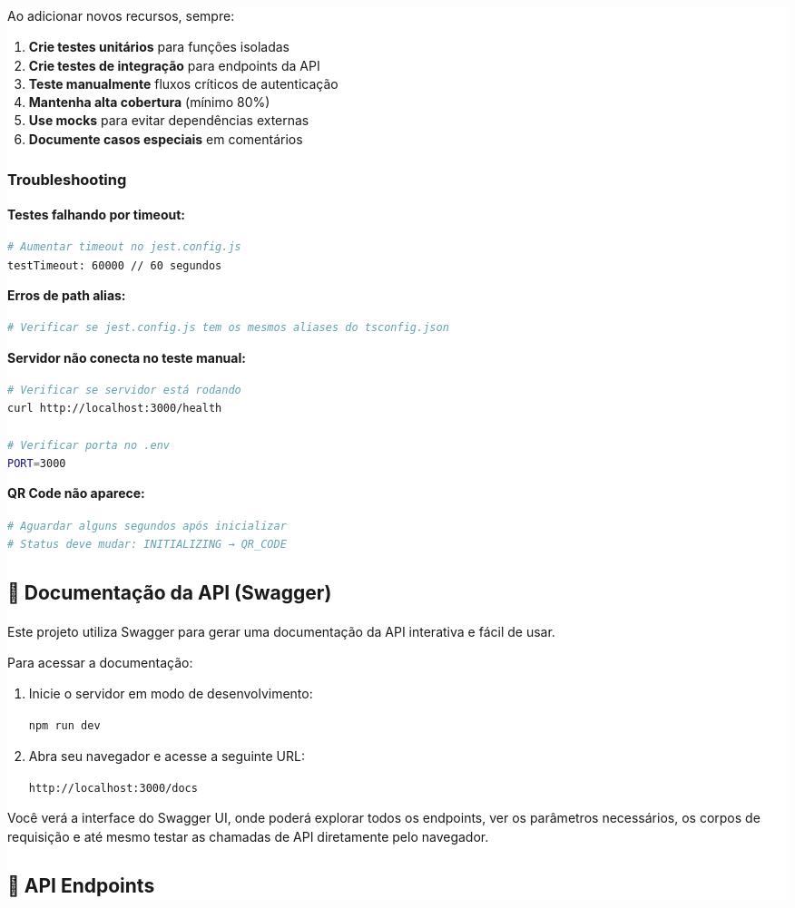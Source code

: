 Ao adicionar novos recursos, sempre:

1. **Crie testes unitários** para funções isoladas
2. **Crie testes de integração** para endpoints da API
3. **Teste manualmente** fluxos críticos de autenticação
4. **Mantenha alta cobertura** (mínimo 80%)
5. **Use mocks** para evitar dependências externas
6. **Documente casos especiais** em comentários

### Troubleshooting

**Testes falhando por timeout:**
```bash
# Aumentar timeout no jest.config.js
testTimeout: 60000 // 60 segundos
```

**Erros de path alias:**
```bash
# Verificar se jest.config.js tem os mesmos aliases do tsconfig.json
```

**Servidor não conecta no teste manual:**
```bash
# Verificar se servidor está rodando
curl http://localhost:3000/health

# Verificar porta no .env
PORT=3000
```

**QR Code não aparece:**
```bash
# Aguardar alguns segundos após inicializar
# Status deve mudar: INITIALIZING → QR_CODE
```

## 📄 Documentação da API (Swagger)

Este projeto utiliza Swagger para gerar uma documentação da API interativa e fácil de usar.

Para acessar a documentação:

1. Inicie o servidor em modo de desenvolvimento:
   ```bash
   npm run dev
   ```
2. Abra seu navegador e acesse a seguinte URL:
   ```
   http://localhost:3000/docs
   ```

Você verá a interface do Swagger UI, onde poderá explorar todos os endpoints, ver os parâmetros necessários, os corpos de requisição e até mesmo testar as chamadas de API diretamente pelo navegador.

## 📡 API Endpoints
